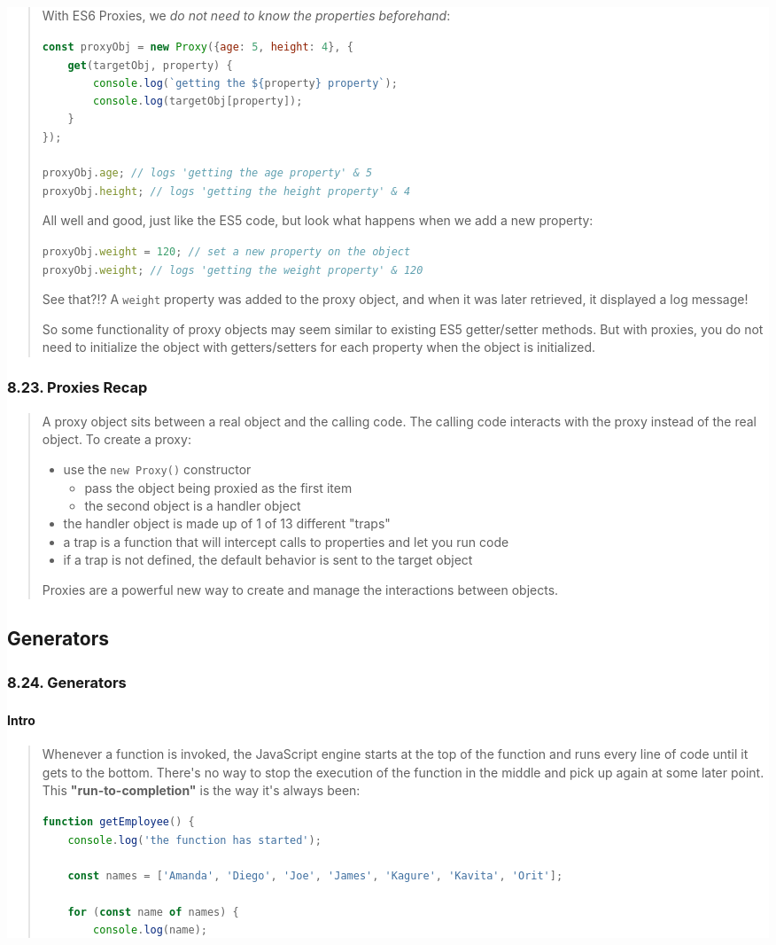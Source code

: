 > 
> With ES6 Proxies, we _do not need to know the properties beforehand_:
> 
> ```js
> const proxyObj = new Proxy({age: 5, height: 4}, {
>     get(targetObj, property) {
>         console.log(`getting the ${property} property`);
>         console.log(targetObj[property]);
>     }
> });
> 
> proxyObj.age; // logs 'getting the age property' & 5
> proxyObj.height; // logs 'getting the height property' & 4
> ```
> 
> All well and good, just like the ES5 code, but look what happens when we add a new property:
> 
> ```js
> proxyObj.weight = 120; // set a new property on the object
> proxyObj.weight; // logs 'getting the weight property' & 120
> ```
> 
> See that?!? A `weight` property was added to the proxy object, and when it was later retrieved, it displayed a log message!
> 
> So some functionality of proxy objects may seem similar to existing ES5 getter/setter methods. But with proxies, you do not need to initialize the object with getters/setters for each property when the object is initialized.


### 8.23. Proxies Recap

> A proxy object sits between a real object and the calling code. The calling code interacts with the proxy instead of the real object. To create a proxy:
> 
> * use the `new Proxy()` constructor
> 	- pass the object being proxied as the first item
>   - the second object is a handler object
> * the handler object is made up of 1 of 13 different "traps"
> * a trap is a function that will intercept calls to properties and let you run code
> * if a trap is not defined, the default behavior is sent to the target object
> 
> Proxies are a powerful new way to create and manage the interactions between objects.


## Generators

### 8.24. Generators

#### Intro

> Whenever a function is invoked, the JavaScript engine starts at the top of the function and runs every line of code until it gets to the bottom. There's no way to stop the execution of the function in the middle and pick up again at some later point. This **"run-to-completion"** is the way it's always been:
> 
> ```js
> function getEmployee() {
>     console.log('the function has started');
> 
>     const names = ['Amanda', 'Diego', 'Joe', 'James', 'Kagure', 'Kavita', 'Orit'];
> 
>     for (const name of names) {
>         console.log(name);